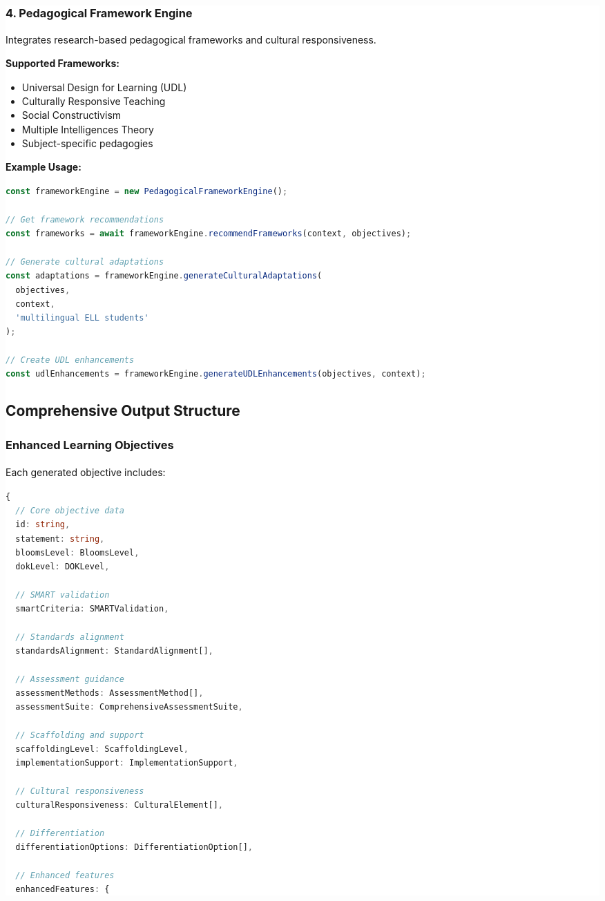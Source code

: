 ### 4. Pedagogical Framework Engine

Integrates research-based pedagogical frameworks and cultural responsiveness.

**Supported Frameworks:**
- Universal Design for Learning (UDL)
- Culturally Responsive Teaching
- Social Constructivism
- Multiple Intelligences Theory
- Subject-specific pedagogies

**Example Usage:**
```typescript
const frameworkEngine = new PedagogicalFrameworkEngine();

// Get framework recommendations
const frameworks = await frameworkEngine.recommendFrameworks(context, objectives);

// Generate cultural adaptations
const adaptations = frameworkEngine.generateCulturalAdaptations(
  objectives, 
  context, 
  'multilingual ELL students'
);

// Create UDL enhancements
const udlEnhancements = frameworkEngine.generateUDLEnhancements(objectives, context);
```

## Comprehensive Output Structure

### Enhanced Learning Objectives

Each generated objective includes:

```typescript
{
  // Core objective data
  id: string,
  statement: string,
  bloomsLevel: BloomsLevel,
  dokLevel: DOKLevel,
  
  // SMART validation
  smartCriteria: SMARTValidation,
  
  // Standards alignment
  standardsAlignment: StandardAlignment[],
  
  // Assessment guidance
  assessmentMethods: AssessmentMethod[],
  assessmentSuite: ComprehensiveAssessmentSuite,
  
  // Scaffolding and support
  scaffoldingLevel: ScaffoldingLevel,
  implementationSupport: ImplementationSupport,
  
  // Cultural responsiveness
  culturalResponsiveness: CulturalElement[],
  
  // Differentiation
  differentiationOptions: DifferentiationOption[],
  
  // Enhanced features
  enhancedFeatures: {
```